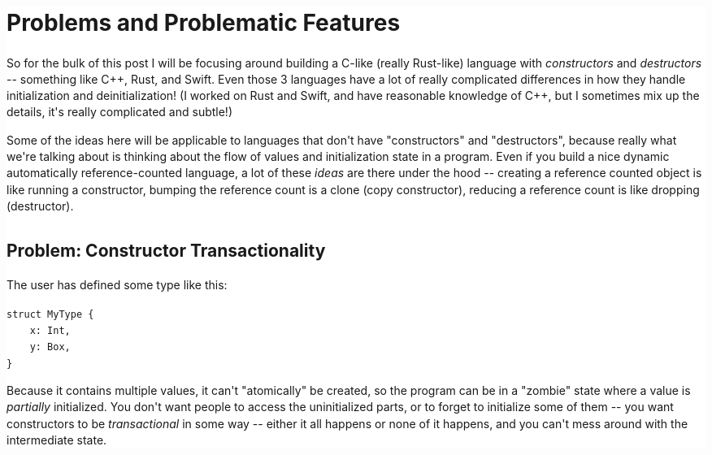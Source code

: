 






















# Problems and Problematic Features

So for the bulk of this post I will be focusing around building a C-like (really Rust-like) language with *constructors* and *destructors* -- something like C++, Rust, and Swift. Even those 3 languages have a lot of really complicated differences in how they handle initialization and deinitialization! (I worked on Rust and Swift, and have reasonable knowledge of C++, but I sometimes mix up the details, it's really complicated and subtle!)

Some of the ideas here will be applicable to languages that don't have "constructors" and "destructors", because really what we're talking about is thinking about the flow of values and initialization state in a program. Even if you build a nice dynamic automatically reference-counted language, a lot of these *ideas* are there under the hood -- creating a reference counted object is like running a constructor, bumping the reference count is a clone (copy constructor), reducing a reference count is like dropping (destructor).

















## Problem: Constructor Transactionality

The user has defined some type like this:

```
struct MyType {
    x: Int,
    y: Box,
}
```

Because it contains multiple values, it can't "atomically" be created, so the program can be in a "zombie" state where a value is *partially* initialized. You don't want people to access the uninitialized parts, or to forget to initialize some of them -- you want constructors to be *transactional* in some way -- either it all happens or none of it happens, and you can't mess around with the intermediate state.
